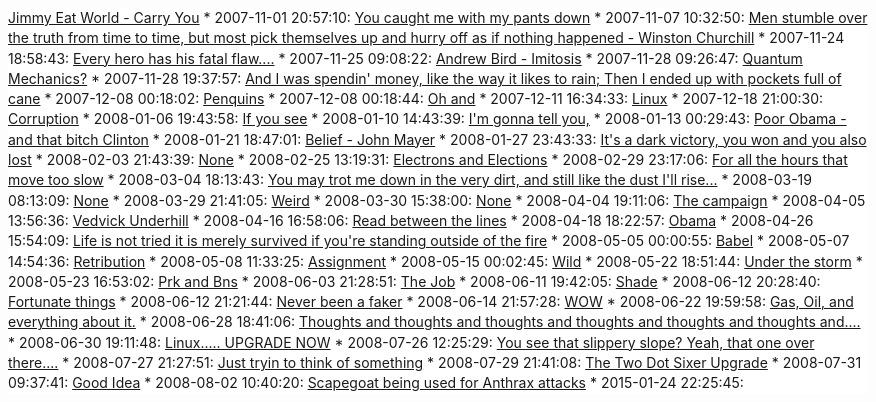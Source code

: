 [Jimmy Eat World - Carry You](http://davidvedvick.info/2007/10/20/personal/jimmy-eat-world-carry-you/) * 2007-11-01 20:57:10: [You caught me with my pants down](http://davidvedvick.info/2007/11/01/personal/you-caught-me-with-my-pants-down/) * 2007-11-07 10:32:50: [Men stumble over the truth from time to time, but most pick themselves up and hurry off as if nothing happened - Winston Churchill](http://davidvedvick.info/2007/11/07/personal/men-stumble-over-the-truth-from-time-to-time-but-most-pick-themselves-up-and-hurry-off-as-if-nothing-happened-winston-churchill/) * 2007-11-24 18:58:43: [Every hero has his fatal flaw....](http://davidvedvick.info/2007/11/24/personal/every-hero-has-his-fatal-flaw/) * 2007-11-25 09:08:22: [Andrew Bird - Imitosis](http://davidvedvick.info/2007/11/25/personal/andrew-bird-imitosis/) * 2007-11-28 09:26:47: [Quantum Mechanics?](http://davidvedvick.info/2007/11/28/random-thoughts/quantum-mechanics/) * 2007-11-28 19:37:57: [And I was spendin' money, like the way it likes to rain; Then I ended up with pockets full of cane](http://davidvedvick.info/2007/11/28/personal/and-i-was-spendin-money-like-the-way-it-likes-to-rain-then-i-ended-up-with-pockets-full-of-cane/) * 2007-12-08 00:18:02: [Penquins](http://davidvedvick.info/2007/12/08/personal/penquins/) * 2007-12-08 00:18:44: [Oh and](http://davidvedvick.info/2007/12/08/personal/oh-and/) * 2007-12-11 16:34:33: [Linux](http://davidvedvick.info/2007/12/11/personal/linux/) * 2007-12-18 21:00:30: [Corruption](http://davidvedvick.info/2007/12/18/personal/corruption/) * 2008-01-06 19:43:58: [If you see](http://davidvedvick.info/2008/01/06/personal/if-you-see/) * 2008-01-10 14:43:39: [I'm gonna tell you,](http://davidvedvick.info/2008/01/10/personal/im-gonna-tell-you/) * 2008-01-13 00:29:43: [Poor Obama - and that bitch Clinton](http://davidvedvick.info/2008/01/13/personal/poor-obama-and-that-bitch-clinton/) * 2008-01-21 18:47:01: [Belief - John Mayer](http://davidvedvick.info/2008/01/21/personal/belief-john-mayer/) * 2008-01-27 23:43:33: [It's a dark victory, you won and you also lost](http://davidvedvick.info/2008/01/27/personal/its-a-dark-victory-you-won-and-you-also-lost/) * 2008-02-03 21:43:39: [None](http://davidvedvick.info/2008/02/03/personal/327/) * 2008-02-25 13:19:31: [Electrons and Elections](http://davidvedvick.info/2008/02/25/personal/electrons-and-elections/) * 2008-02-29 23:17:06: [For all the hours that move too slow](http://davidvedvick.info/2008/02/29/personal/for-all-the-hours-that-move-to-slow/) * 2008-03-04 18:13:43: [You may trot me down in the very dirt, and still like the dust I'll rise...](http://davidvedvick.info/2008/03/04/personal/you-may-trot-me-down-in-the-very-dirt-and-still-like-the-dust-ill-rise/) * 2008-03-19 08:13:09: [None](http://davidvedvick.info/2008/03/19/personal/331/) * 2008-03-29 21:41:05: [Weird](http://davidvedvick.info/2008/03/29/personal/weird/) * 2008-03-30 15:38:00: [None](http://davidvedvick.info/2008/03/30/personal/333/) * 2008-04-04 19:11:06: [The campaign](http://davidvedvick.info/2008/04/04/personal/the-campaign/) * 2008-04-05 13:56:36: [Vedvick Underhill](http://davidvedvick.info/2008/04/05/personal/vedvick-in-the-hill/) * 2008-04-16 16:58:06: [Read between the lines](http://davidvedvick.info/2008/04/16/personal/read-between-the-lines/) * 2008-04-18 18:22:57: [Obama](http://davidvedvick.info/2008/04/18/personal/obama/) * 2008-04-26 15:54:09: [Life is not tried it is merely survived if you're standing outside of the fire](http://davidvedvick.info/2008/04/26/personal/life-is-not-tried-it-is-merely-survived-if-youre-standing-outside-of-the-fire/) * 2008-05-05 00:00:55: [Babel](http://davidvedvick.info/2008/05/05/personal/babel/) * 2008-05-07 14:54:36: [Retribution](http://davidvedvick.info/2008/05/07/personal/retribution/) * 2008-05-08 11:33:25: [Assignment](http://davidvedvick.info/2008/05/08/personal/assignment/) * 2008-05-15 00:02:45: [Wild](http://davidvedvick.info/2008/05/15/personal/wild/) * 2008-05-22 18:51:44: [Under the storm](http://davidvedvick.info/2008/05/22/personal/under-the-storm/) * 2008-05-23 16:53:02: [Prk and Bns](http://davidvedvick.info/2008/05/23/personal/prk-and-bns/) * 2008-06-03 21:28:51: [The Job](http://davidvedvick.info/2008/06/03/personal/the-job/) * 2008-06-11 19:42:05: [Shade](http://davidvedvick.info/2008/06/11/personal/shade/) * 2008-06-12 20:28:40: [Fortunate things](http://davidvedvick.info/2008/06/12/personal/fortunate-things/) * 2008-06-12 21:21:44: [Never been a faker](http://davidvedvick.info/2008/06/12/personal/never-been-a-faker/) * 2008-06-14 21:57:28: [WOW](http://davidvedvick.info/2008/06/14/personal/wow/) * 2008-06-22 19:59:58: [Gas, Oil, and everything about it.](http://davidvedvick.info/2008/06/22/personal/gas-oil-and-everything-about-it/) * 2008-06-28 18:41:06: [Thoughts and thoughts and thoughts and thoughts and thoughts and thoughts and....](http://davidvedvick.info/2008/06/28/personal/thoughts-and-thoughts-and-thoughts-and-thoughts-and-thoughts-and-thoughts-and/) * 2008-06-30 19:11:48: [Linux..... UPGRADE NOW](http://davidvedvick.info/2008/06/30/personal/linux-upgrade-now/) * 2008-07-26 12:25:29: [You see that slippery slope? Yeah, that one over there....](http://davidvedvick.info/2008/07/26/random-thoughts/you-see-that-slippery-slope-yeah-that-one-over-there/) * 2008-07-27 21:27:51: [Just tryin to think of something](http://davidvedvick.info/2008/07/27/personal/just-tryin-to-think-of-something/) * 2008-07-29 21:41:08: [The Two Dot Sixer Upgrade](http://davidvedvick.info/2008/07/29/personal/the-two-dot-sixer-upgrade/) * 2008-07-31 09:37:41: [Good Idea](http://davidvedvick.info/2008/07/31/personal/good-idea/) * 2008-08-02 10:40:20: [Scapegoat being used for Anthrax attacks](http://davidvedvick.info/2008/08/02/personal/scapegoat-being-used-for-anthrax-attacks/) * 2015-01-24 22:25:45:
